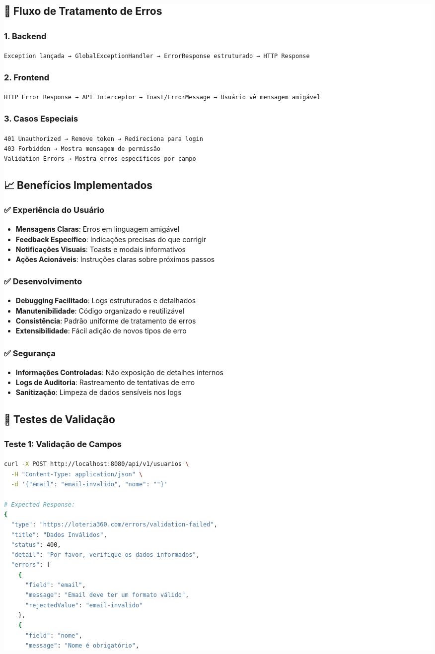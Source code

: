 ## 🔄 **Fluxo de Tratamento de Erros**

### **1. Backend**
```
Exception lançada → GlobalExceptionHandler → ErrorResponse estruturado → HTTP Response
```

### **2. Frontend**
```
HTTP Error Response → API Interceptor → Toast/ErrorMessage → Usuário vê mensagem amigável
```

### **3. Casos Especiais**
```
401 Unauthorized → Remove token → Redireciona para login
403 Forbidden → Mostra mensagem de permissão
Validation Errors → Mostra erros específicos por campo
```

## 📈 **Benefícios Implementados**

### **✅ Experiência do Usuário**
- **Mensagens Claras**: Erros em linguagem amigável
- **Feedback Específico**: Indicações precisas do que corrigir
- **Notificações Visuais**: Toasts e modais informativos
- **Ações Acionáveis**: Instruções claras sobre próximos passos

### **✅ Desenvolvimento**
- **Debugging Facilitado**: Logs estruturados e detalhados
- **Manutenibilidade**: Código organizado e reutilizável
- **Consistência**: Padrão uniforme de tratamento de erros
- **Extensibilidade**: Fácil adição de novos tipos de erro

### **✅ Segurança**
- **Informações Controladas**: Não exposição de detalhes internos
- **Logs de Auditoria**: Rastreamento de tentativas de erro
- **Sanitização**: Limpeza de dados sensíveis nos logs

## 🧪 **Testes de Validação**

### **Teste 1: Validação de Campos**
```bash
curl -X POST http://localhost:8080/api/v1/usuarios \
  -H "Content-Type: application/json" \
  -d '{"email": "email-invalido", "nome": ""}'

# Expected Response:
{
  "type": "https://loteria360.com/errors/validation-failed",
  "title": "Dados Inválidos",
  "status": 400,
  "detail": "Por favor, verifique os dados informados",
  "errors": [
    {
      "field": "email",
      "message": "Email deve ter um formato válido",
      "rejectedValue": "email-invalido"
    },
    {
      "field": "nome",
      "message": "Nome é obrigatório",
```